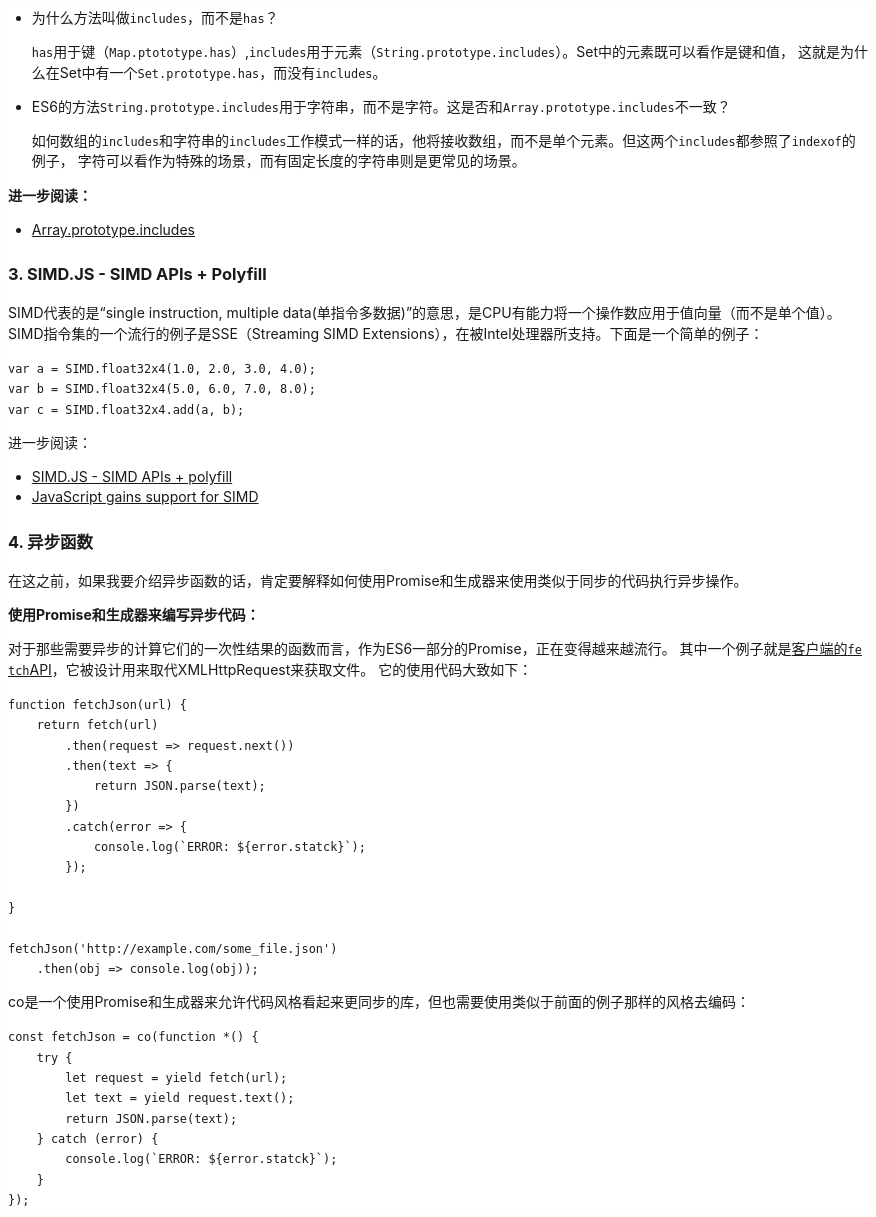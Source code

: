 - 为什么方法叫做`includes`，而不是`has`？

  `has`用于键（`Map.ptototype.has`）,`includes`用于元素（`String.prototype.includes`）。Set中的元素既可以看作是键和值，
  这就是为什么在Set中有一个`Set.prototype.has`，而没有`includes`。
  
- ES6的方法`String.prototype.includes`用于字符串，而不是字符。这是否和`Array.prototype.includes`不一致？

  如何数组的`includes`和字符串的`includes`工作模式一样的话，他将接收数组，而不是单个元素。但这两个`includes`都参照了`indexof`的例子，
  字符可以看作为特殊的场景，而有固定长度的字符串则是更常见的场景。
  
 **进一步阅读：**
 
 - [Array.prototype.includes](https://github.com/tc39/Array.prototype.includes/)


### 3. SIMD.JS - SIMD APIs + Polyfill

SIMD代表的是“single instruction, multiple data(单指令多数据)”的意思，是CPU有能力将一个操作数应用于值向量（而不是单个值）。
SIMD指令集的一个流行的例子是SSE（Streaming SIMD Extensions），在被Intel处理器所支持。下面是一个简单的例子：

	var a = SIMD.float32x4(1.0, 2.0, 3.0, 4.0);
	var b = SIMD.float32x4(5.0, 6.0, 7.0, 8.0);
	var c = SIMD.float32x4.add(a, b);
	
进一步阅读：

- [SIMD.JS - SIMD APIs + polyfill](http://tc39.github.io/ecmascript_simd/)
- [JavaScript gains support for SIMD](http://www.2ality.com/2013/12/simd-js.html)

### 4. 异步函数

在这之前，如果我要介绍异步函数的话，肯定要解释如何使用Promise和生成器来使用类似于同步的代码执行异步操作。

**使用Promise和生成器来编写异步代码：**

对于那些需要异步的计算它们的一次性结果的函数而言，作为ES6一部分的Promise，正在变得越来越流行。
其中一个例子就是[客户端的`fetch`API](https://fetch.spec.whatwg.org/#concept-request)，它被设计用来取代XMLHttpRequest来获取文件。
它的使用代码大致如下：

	function fetchJson(url) {
		return fetch(url)
			.then(request => request.next())
			.then(text => {
				return JSON.parse(text);
			})
			.catch(error => {
				console.log(`ERROR: ${error.statck}`);
			});
			
	}
	
	fetchJson('http://example.com/some_file.json')
		.then(obj => console.log(obj));

co是一个使用Promise和生成器来允许代码风格看起来更同步的库，但也需要使用类似于前面的例子那样的风格去编码：

	const fetchJson = co(function *() {
		try {
			let request = yield fetch(url);
			let text = yield request.text();
			return JSON.parse(text);	
		} catch (error) {
			console.log(`ERROR: ${error.statck}`);
		}
	});
	